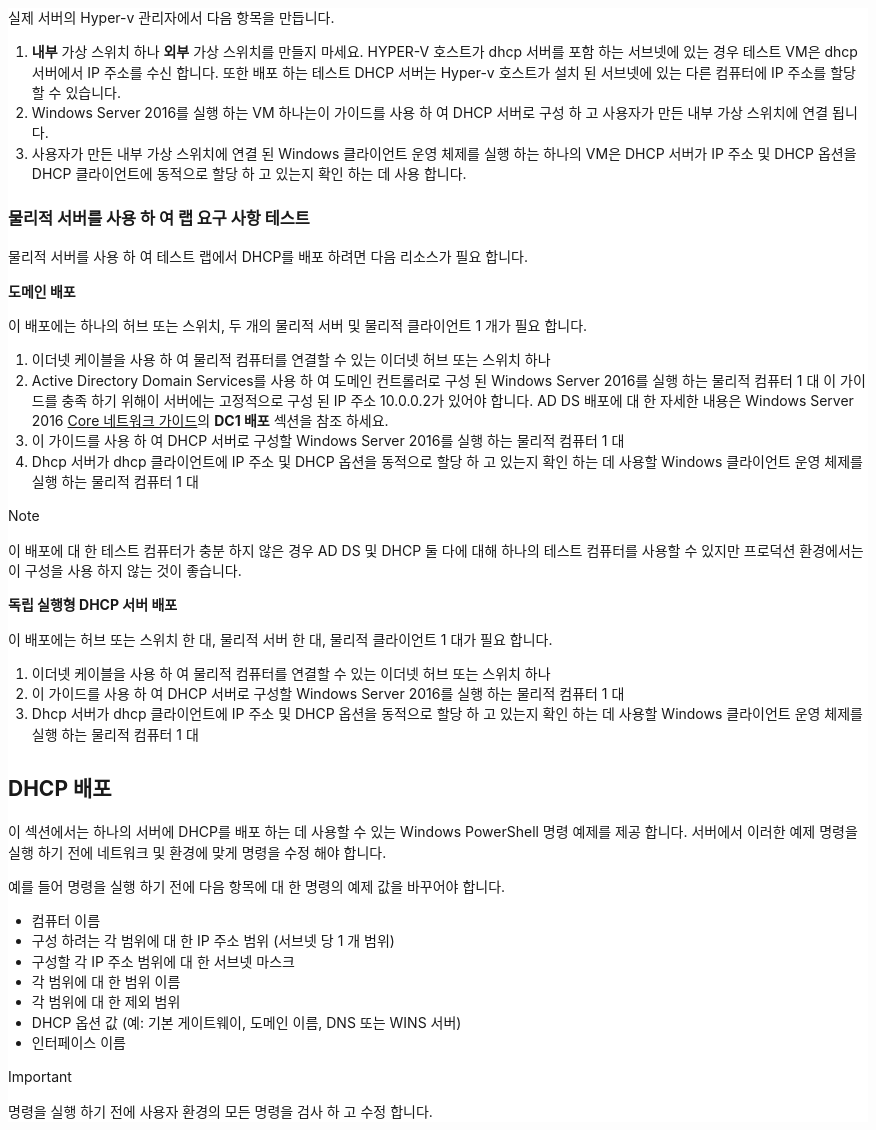 실제 서버의 Hyper-v 관리자에서 다음 항목을 만듭니다.

1. **내부** 가상 스위치 하나 **외부** 가상 스위치를 만들지 마세요. HYPER-V 호스트가 dhcp 서버를 포함 하는 서브넷에 있는 경우 테스트 VM은 dhcp 서버에서 IP 주소를 수신 합니다. 또한 배포 하는 테스트 DHCP 서버는 Hyper-v 호스트가 설치 된 서브넷에 있는 다른 컴퓨터에 IP 주소를 할당할 수 있습니다.
2. Windows Server 2016를 실행 하는 VM 하나는이 가이드를 사용 하 여 DHCP 서버로 구성 하 고 사용자가 만든 내부 가상 스위치에 연결 됩니다.
3. 사용자가 만든 내부 가상 스위치에 연결 된 Windows 클라이언트 운영 체제를 실행 하는 하나의 VM은 DHCP 서버가 IP 주소 및 DHCP 옵션을 DHCP 클라이언트에 동적으로 할당 하 고 있는지 확인 하는 데 사용 합니다.

### <a name="test-lab-requirements-with-physical-servers"></a>물리적 서버를 사용 하 여 랩 요구 사항 테스트

물리적 서버를 사용 하 여 테스트 랩에서 DHCP를 배포 하려면 다음 리소스가 필요 합니다.

**도메인 배포**

이 배포에는 하나의 허브 또는 스위치, 두 개의 물리적 서버 및 물리적 클라이언트 1 개가 필요 합니다.

1. 이더넷 케이블을 사용 하 여 물리적 컴퓨터를 연결할 수 있는 이더넷 허브 또는 스위치 하나
2. Active Directory Domain Services를 사용 하 여 도메인 컨트롤러로 구성 된 Windows Server 2016를 실행 하는 물리적 컴퓨터 1 대 이 가이드를 충족 하기 위해이 서버에는 고정적으로 구성 된 IP 주소 10.0.0.2가 있어야 합니다. AD DS 배포에 대 한 자세한 내용은 Windows Server 2016 [Core 네트워크 가이드](https://technet.microsoft.com/windows-server-docs/networking/core-network-guide/core-network-guide#BKMK_deployADDNS01)의 **DC1 배포** 섹션을 참조 하세요.
3. 이 가이드를 사용 하 여 DHCP 서버로 구성할 Windows Server 2016를 실행 하는 물리적 컴퓨터 1 대 
4. Dhcp 서버가 dhcp 클라이언트에 IP 주소 및 DHCP 옵션을 동적으로 할당 하 고 있는지 확인 하는 데 사용할 Windows 클라이언트 운영 체제를 실행 하는 물리적 컴퓨터 1 대

>[!NOTE]
>이 배포에 대 한 테스트 컴퓨터가 충분 하지 않은 경우 AD DS 및 DHCP 둘 다에 대해 하나의 테스트 컴퓨터를 사용할 수 있지만 프로덕션 환경에서는이 구성을 사용 하지 않는 것이 좋습니다.

**독립 실행형 DHCP 서버 배포**

이 배포에는 허브 또는 스위치 한 대, 물리적 서버 한 대, 물리적 클라이언트 1 대가 필요 합니다.

1. 이더넷 케이블을 사용 하 여 물리적 컴퓨터를 연결할 수 있는 이더넷 허브 또는 스위치 하나
2. 이 가이드를 사용 하 여 DHCP 서버로 구성할 Windows Server 2016를 실행 하는 물리적 컴퓨터 1 대
3. Dhcp 서버가 dhcp 클라이언트에 IP 주소 및 DHCP 옵션을 동적으로 할당 하 고 있는지 확인 하는 데 사용할 Windows 클라이언트 운영 체제를 실행 하는 물리적 컴퓨터 1 대


## <a name="bkmk_deploy"></a>DHCP 배포

이 섹션에서는 하나의 서버에 DHCP를 배포 하는 데 사용할 수 있는 Windows PowerShell 명령 예제를 제공 합니다. 서버에서 이러한 예제 명령을 실행 하기 전에 네트워크 및 환경에 맞게 명령을 수정 해야 합니다. 

예를 들어 명령을 실행 하기 전에 다음 항목에 대 한 명령의 예제 값을 바꾸어야 합니다.

- 컴퓨터 이름
- 구성 하려는 각 범위에 대 한 IP 주소 범위 (서브넷 당 1 개 범위)
- 구성할 각 IP 주소 범위에 대 한 서브넷 마스크
- 각 범위에 대 한 범위 이름
- 각 범위에 대 한 제외 범위
- DHCP 옵션 값 (예: 기본 게이트웨이, 도메인 이름, DNS 또는 WINS 서버)
- 인터페이스 이름

>[!IMPORTANT]
>명령을 실행 하기 전에 사용자 환경의 모든 명령을 검사 하 고 수정 합니다.
